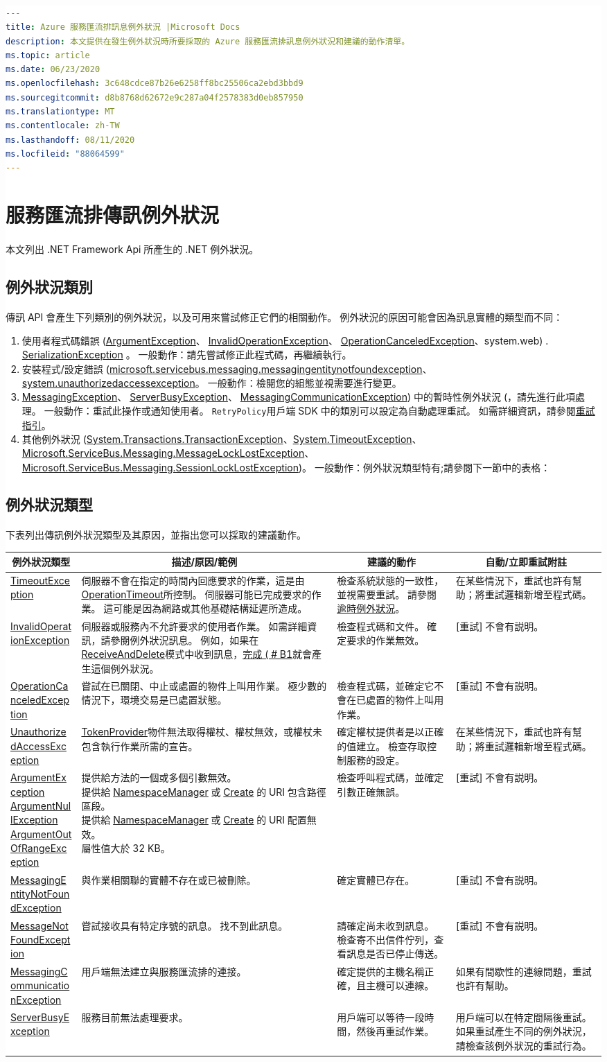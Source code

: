 ```yaml
---
title: Azure 服務匯流排訊息例外狀況 |Microsoft Docs
description: 本文提供在發生例外狀況時所要採取的 Azure 服務匯流排訊息例外狀況和建議的動作清單。
ms.topic: article
ms.date: 06/23/2020
ms.openlocfilehash: 3c648cdce87b26e6258ff8bc25506ca2ebd3bbd9
ms.sourcegitcommit: d8b8768d62672e9c287a04f2578383d0eb857950
ms.translationtype: MT
ms.contentlocale: zh-TW
ms.lasthandoff: 08/11/2020
ms.locfileid: "88064599"
---
```

# <a name="service-bus-messaging-exceptions"></a>服務匯流排傳訊例外狀況
本文列出 .NET Framework Api 所產生的 .NET 例外狀況。 

## <a name="exception-categories"></a>例外狀況類別
傳訊 API 會產生下列類別的例外狀況，以及可用來嘗試修正它們的相關動作。 例外狀況的原因可能會因為訊息實體的類型而不同：

1. 使用者程式碼錯誤 ([ArgumentException](/dotnet/api/system.argumentexception?view=netcore-3.1)、 [InvalidOperationException](/dotnet/api/system.invalidoperationexception?view=netcore-3.1)、 [OperationCanceledException](/dotnet/api/system.operationcanceledexception?view=netcore-3.1)、system.web) . [SerializationException](/dotnet/api/system.runtime.serialization.serializationexception?view=netcore-3.1) 。 一般動作：請先嘗試修正此程式碼，再繼續執行。
2. 安裝程式/設定錯誤 ([microsoft.servicebus.messaging.messagingentitynotfoundexception](/dotnet/api/microsoft.azure.servicebus.messagingentitynotfoundexception)、 [system.unauthorizedaccessexception](/dotnet/api/system.unauthorizedaccessexception?view=netcore-3.1)。 一般動作：檢閱您的組態並視需要進行變更。
3. [MessagingException](/dotnet/api/microsoft.servicebus.messaging.messagingexception)、 [ServerBusyException](/dotnet/api/microsoft.azure.servicebus.serverbusyexception)、 [MessagingCommunicationException](/dotnet/api/microsoft.servicebus.messaging.messagingcommunicationexception)) 中的暫時性例外狀況 (，請先進行此項處理。 一般動作：重試此操作或通知使用者。 `RetryPolicy`用戶端 SDK 中的類別可以設定為自動處理重試。 如需詳細資訊，請參閱[重試指引](/azure/architecture/best-practices/retry-service-specific#service-bus)。
4. 其他例外狀況 ([System.Transactions.TransactionException](/dotnet/api/system.transactions.transactionexception?view=netcore-3.1)、[System.TimeoutException](/dotnet/api/system.timeoutexception?view=netcore-3.1)、[Microsoft.ServiceBus.Messaging.MessageLockLostException](/dotnet/api/microsoft.azure.servicebus.messagelocklostexception)、[Microsoft.ServiceBus.Messaging.SessionLockLostException](/dotnet/api/microsoft.azure.servicebus.sessionlocklostexception))。 一般動作：例外狀況類型特有;請參閱下一節中的表格： 

## <a name="exception-types"></a>例外狀況類型
下表列出傳訊例外狀況類型及其原因，並指出您可以採取的建議動作。

| **例外狀況類型** | **描述/原因/範例** | **建議的動作** | **自動/立即重試附註** |
| --- | --- | --- | --- |
| [TimeoutException](/dotnet/api/system.timeoutexception?view=netcore-3.1) |伺服器不會在指定的時間內回應要求的作業，這是由[OperationTimeout](/dotnet/api/microsoft.servicebus.messaging.messagingfactorysettings)所控制。 伺服器可能已完成要求的作業。 這可能是因為網路或其他基礎結構延遲所造成。 |檢查系統狀態的一致性，並視需要重試。 請參閱 [逾時例外狀況](#timeoutexception)。 |在某些情況下，重試也許有幫助；將重試邏輯新增至程式碼。 |
| [InvalidOperationException](/dotnet/api/system.invalidoperationexception?view=netcore-3.1) |伺服器或服務內不允許要求的使用者作業。 如需詳細資訊，請參閱例外狀況訊息。 例如，如果在[ReceiveAndDelete](/dotnet/api/microsoft.azure.servicebus.receivemode)模式中收到訊息，[完成 ( # B1](/dotnet/api/microsoft.azure.servicebus.queueclient.completeasync)就會產生這個例外狀況。 |檢查程式碼和文件。 確定要求的作業無效。 |[重試] 不會有説明。 |
| [OperationCanceledException](/dotnet/api/system.operationcanceledexception?view=netcore-3.1) |嘗試在已關閉、中止或處置的物件上叫用作業。 極少數的情況下，環境交易是已處置狀態。 |檢查程式碼，並確定它不會在已處置的物件上叫用作業。 |[重試] 不會有説明。 |
| [UnauthorizedAccessException](/dotnet/api/system.unauthorizedaccessexception?view=netcore-3.1) |[TokenProvider](/dotnet/api/microsoft.servicebus.tokenprovider)物件無法取得權杖、權杖無效，或權杖未包含執行作業所需的宣告。 |確定權杖提供者是以正確的值建立。 檢查存取控制服務的設定。 |在某些情況下，重試也許有幫助；將重試邏輯新增至程式碼。 |
| [ArgumentException](/dotnet/api/system.argumentexception?view=netcore-3.1)<br /> [ArgumentNullException](/dotnet/api/system.argumentnullexception?view=netcore-3.1)<br />[ArgumentOutOfRangeException](/dotnet/api/system.argumentoutofrangeexception?view=netcore-3.1) |提供給方法的一個或多個引數無效。<br /> 提供給 [NamespaceManager](/dotnet/api/microsoft.servicebus.namespacemanager) 或 [Create](/dotnet/api/microsoft.servicebus.messaging.messagingfactory) 的 URI 包含路徑區段。<br /> 提供給 [NamespaceManager](/dotnet/api/microsoft.servicebus.namespacemanager) 或 [Create](/dotnet/api/microsoft.servicebus.messaging.messagingfactory) 的 URI 配置無效。 <br />屬性值大於 32 KB。 |檢查呼叫程式碼，並確定引數正確無誤。 |[重試] 不會有説明。 |
| [MessagingEntityNotFoundException](/dotnet/api/microsoft.azure.servicebus.messagingentitynotfoundexception) |與作業相關聯的實體不存在或已被刪除。 |確定實體已存在。 |[重試] 不會有説明。 |
| [MessageNotFoundException](/dotnet/api/microsoft.servicebus.messaging.messagenotfoundexception) |嘗試接收具有特定序號的訊息。 找不到此訊息。 |請確定尚未收到訊息。 檢查寄不出信件佇列，查看訊息是否已停止傳送。 |[重試] 不會有説明。 |
| [MessagingCommunicationException](/dotnet/api/microsoft.servicebus.messaging.messagingcommunicationexception) |用戶端無法建立與服務匯流排的連接。 |確定提供的主機名稱正確，且主機可以連線。 |如果有間歇性的連線問題，重試也許有幫助。 |
| [ServerBusyException](/dotnet/api/microsoft.azure.servicebus.serverbusyexception) |服務目前無法處理要求。 |用戶端可以等待一段時間，然後再重試作業。 |用戶端可以在特定間隔後重試。 如果重試產生不同的例外狀況，請檢查該例外狀況的重試行為。 |